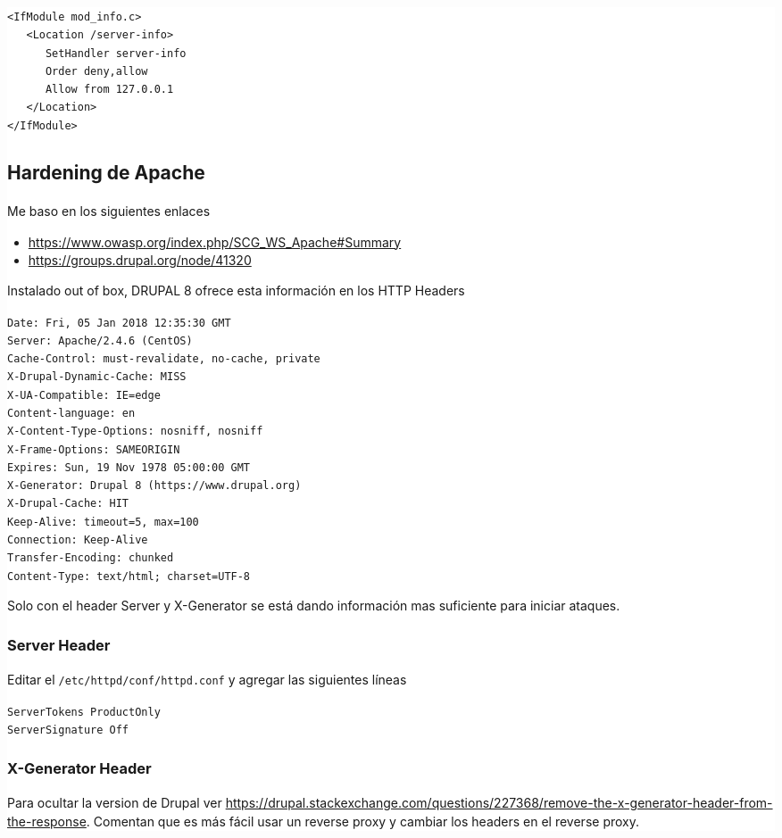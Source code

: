 ```
<IfModule mod_info.c>
   <Location /server-info>
      SetHandler server-info
      Order deny,allow
      Allow from 127.0.0.1
   </Location>
</IfModule>
```

## Hardening de Apache

Me baso en los siguientes enlaces

* https://www.owasp.org/index.php/SCG_WS_Apache#Summary
* https://groups.drupal.org/node/41320

Instalado out of box, DRUPAL 8 ofrece esta información en los HTTP Headers

```
Date: Fri, 05 Jan 2018 12:35:30 GMT
Server: Apache/2.4.6 (CentOS)
Cache-Control: must-revalidate, no-cache, private
X-Drupal-Dynamic-Cache: MISS
X-UA-Compatible: IE=edge
Content-language: en
X-Content-Type-Options: nosniff, nosniff
X-Frame-Options: SAMEORIGIN
Expires: Sun, 19 Nov 1978 05:00:00 GMT
X-Generator: Drupal 8 (https://www.drupal.org)
X-Drupal-Cache: HIT
Keep-Alive: timeout=5, max=100
Connection: Keep-Alive
Transfer-Encoding: chunked
Content-Type: text/html; charset=UTF-8
```

Solo con el header Server y X-Generator se está dando información mas suficiente para iniciar ataques.

### Server Header

Editar el ```/etc/httpd/conf/httpd.conf``` y agregar las siguientes líneas

```
ServerTokens ProductOnly
ServerSignature Off
```

### X-Generator Header

Para ocultar la version de Drupal ver https://drupal.stackexchange.com/questions/227368/remove-the-x-generator-header-from-the-response. Comentan que es más fácil usar un reverse proxy y cambiar los headers en el reverse proxy.

